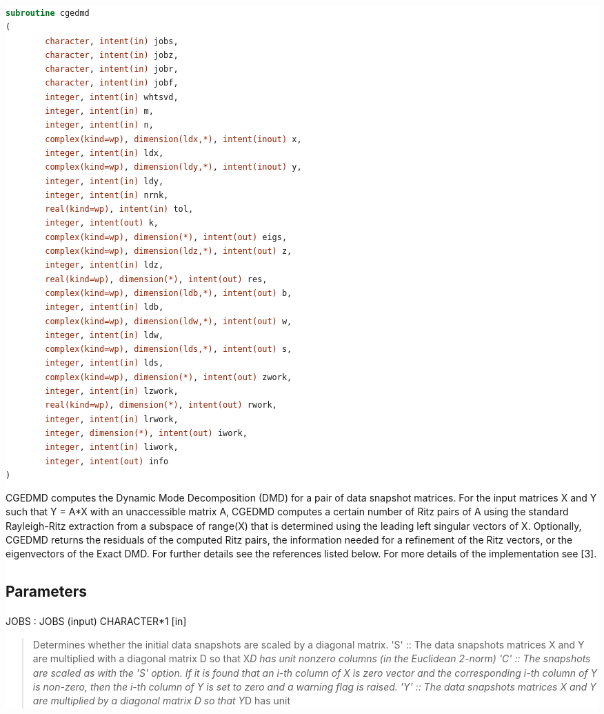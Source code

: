 ```fortran
subroutine cgedmd
(
        character, intent(in) jobs,
        character, intent(in) jobz,
        character, intent(in) jobr,
        character, intent(in) jobf,
        integer, intent(in) whtsvd,
        integer, intent(in) m,
        integer, intent(in) n,
        complex(kind=wp), dimension(ldx,*), intent(inout) x,
        integer, intent(in) ldx,
        complex(kind=wp), dimension(ldy,*), intent(inout) y,
        integer, intent(in) ldy,
        integer, intent(in) nrnk,
        real(kind=wp), intent(in) tol,
        integer, intent(out) k,
        complex(kind=wp), dimension(*), intent(out) eigs,
        complex(kind=wp), dimension(ldz,*), intent(out) z,
        integer, intent(in) ldz,
        real(kind=wp), dimension(*), intent(out) res,
        complex(kind=wp), dimension(ldb,*), intent(out) b,
        integer, intent(in) ldb,
        complex(kind=wp), dimension(ldw,*), intent(out) w,
        integer, intent(in) ldw,
        complex(kind=wp), dimension(lds,*), intent(out) s,
        integer, intent(in) lds,
        complex(kind=wp), dimension(*), intent(out) zwork,
        integer, intent(in) lzwork,
        real(kind=wp), dimension(*), intent(out) rwork,
        integer, intent(in) lrwork,
        integer, dimension(*), intent(out) iwork,
        integer, intent(in) liwork,
        integer, intent(out) info
)
```

CGEDMD computes the Dynamic Mode Decomposition (DMD) for
a pair of data snapshot matrices. For the input matrices
X and Y such that Y = A*X with an unaccessible matrix
A, CGEDMD computes a certain number of Ritz pairs of A using
the standard Rayleigh-Ritz extraction from a subspace of
range(X) that is determined using the leading left singular
vectors of X. Optionally, CGEDMD returns the residuals
of the computed Ritz pairs, the information needed for
a refinement of the Ritz vectors, or the eigenvectors of
the Exact DMD.
For further details see the references listed
below. For more details of the implementation see [3].

## Parameters
JOBS : JOBS (input) CHARACTER*1 [in]
> Determines whether the initial data snapshots are scaled
> by a diagonal matrix.
> 'S' :: The data snapshots matrices X and Y are multiplied
> with a diagonal matrix D so that X*D has unit
> nonzero columns (in the Euclidean 2-norm)
> 'C' :: The snapshots are scaled as with the 'S' option.
> If it is found that an i-th column of X is zero
> vector and the corresponding i-th column of Y is
> non-zero, then the i-th column of Y is set to
> zero and a warning flag is raised.
> 'Y' :: The data snapshots matrices X and Y are multiplied
> by a diagonal matrix D so that Y*D has unit